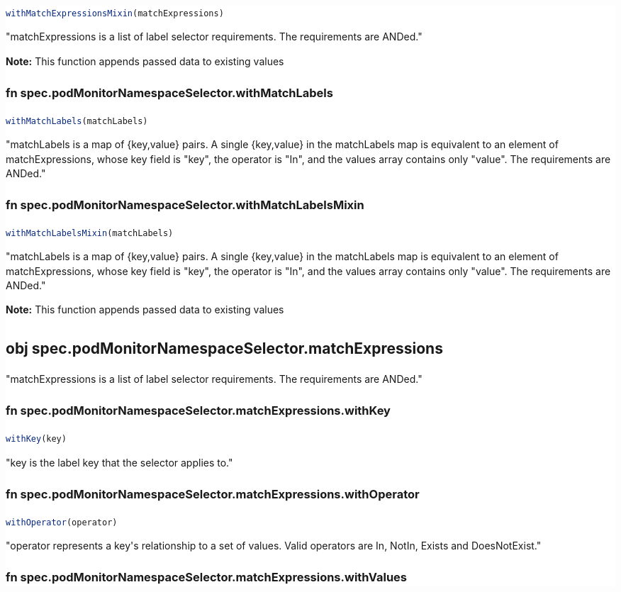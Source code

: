 ```ts
withMatchExpressionsMixin(matchExpressions)
```

"matchExpressions is a list of label selector requirements. The requirements are ANDed."

**Note:** This function appends passed data to existing values

### fn spec.podMonitorNamespaceSelector.withMatchLabels

```ts
withMatchLabels(matchLabels)
```

"matchLabels is a map of {key,value} pairs. A single {key,value} in the matchLabels map is equivalent to an element of matchExpressions, whose key field is \"key\", the operator is \"In\", and the values array contains only \"value\". The requirements are ANDed."

### fn spec.podMonitorNamespaceSelector.withMatchLabelsMixin

```ts
withMatchLabelsMixin(matchLabels)
```

"matchLabels is a map of {key,value} pairs. A single {key,value} in the matchLabels map is equivalent to an element of matchExpressions, whose key field is \"key\", the operator is \"In\", and the values array contains only \"value\". The requirements are ANDed."

**Note:** This function appends passed data to existing values

## obj spec.podMonitorNamespaceSelector.matchExpressions

"matchExpressions is a list of label selector requirements. The requirements are ANDed."

### fn spec.podMonitorNamespaceSelector.matchExpressions.withKey

```ts
withKey(key)
```

"key is the label key that the selector applies to."

### fn spec.podMonitorNamespaceSelector.matchExpressions.withOperator

```ts
withOperator(operator)
```

"operator represents a key's relationship to a set of values. Valid operators are In, NotIn, Exists and DoesNotExist."

### fn spec.podMonitorNamespaceSelector.matchExpressions.withValues
